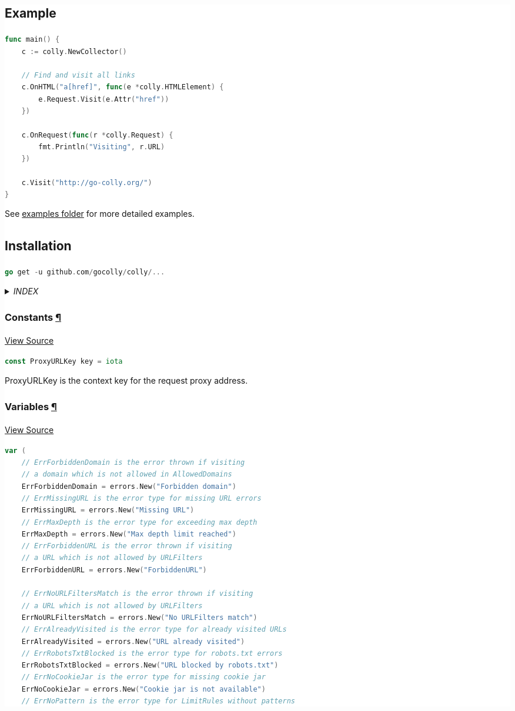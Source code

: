 ## Example

```go
func main() {
	c := colly.NewCollector()

	// Find and visit all links
	c.OnHTML("a[href]", func(e *colly.HTMLElement) {
		e.Request.Visit(e.Attr("href"))
	})

	c.OnRequest(func(r *colly.Request) {
		fmt.Println("Visiting", r.URL)
	})

	c.Visit("http://go-colly.org/")
}
```

See [examples folder](https://github.com/gocolly/colly/tree/master/_examples) for more detailed examples.

## Installation

```go
go get -u github.com/gocolly/colly/...
```

<details><summary><i>INDEX</i></summary></details>

### Constants [¶](#pkg-constants "Go to Constants")

[View Source](https://github.com/gocolly/colly/blob/v1.2.0/colly.go#L167)

```go
const ProxyURLKey key = iota
```

ProxyURLKey is the context key for the request proxy address.

### Variables [¶](#pkg-variables "Go to Variables")

[View Source](https://github.com/gocolly/colly/blob/v1.2.0/colly.go#L169)

```go
var (
	// ErrForbiddenDomain is the error thrown if visiting
	// a domain which is not allowed in AllowedDomains
	ErrForbiddenDomain = errors.New("Forbidden domain")
	// ErrMissingURL is the error type for missing URL errors
	ErrMissingURL = errors.New("Missing URL")
	// ErrMaxDepth is the error type for exceeding max depth
	ErrMaxDepth = errors.New("Max depth limit reached")
	// ErrForbiddenURL is the error thrown if visiting
	// a URL which is not allowed by URLFilters
	ErrForbiddenURL = errors.New("ForbiddenURL")

	// ErrNoURLFiltersMatch is the error thrown if visiting
	// a URL which is not allowed by URLFilters
	ErrNoURLFiltersMatch = errors.New("No URLFilters match")
	// ErrAlreadyVisited is the error type for already visited URLs
	ErrAlreadyVisited = errors.New("URL already visited")
	// ErrRobotsTxtBlocked is the error type for robots.txt errors
	ErrRobotsTxtBlocked = errors.New("URL blocked by robots.txt")
	// ErrNoCookieJar is the error type for missing cookie jar
	ErrNoCookieJar = errors.New("Cookie jar is not available")
	// ErrNoPattern is the error type for LimitRules without patterns
```